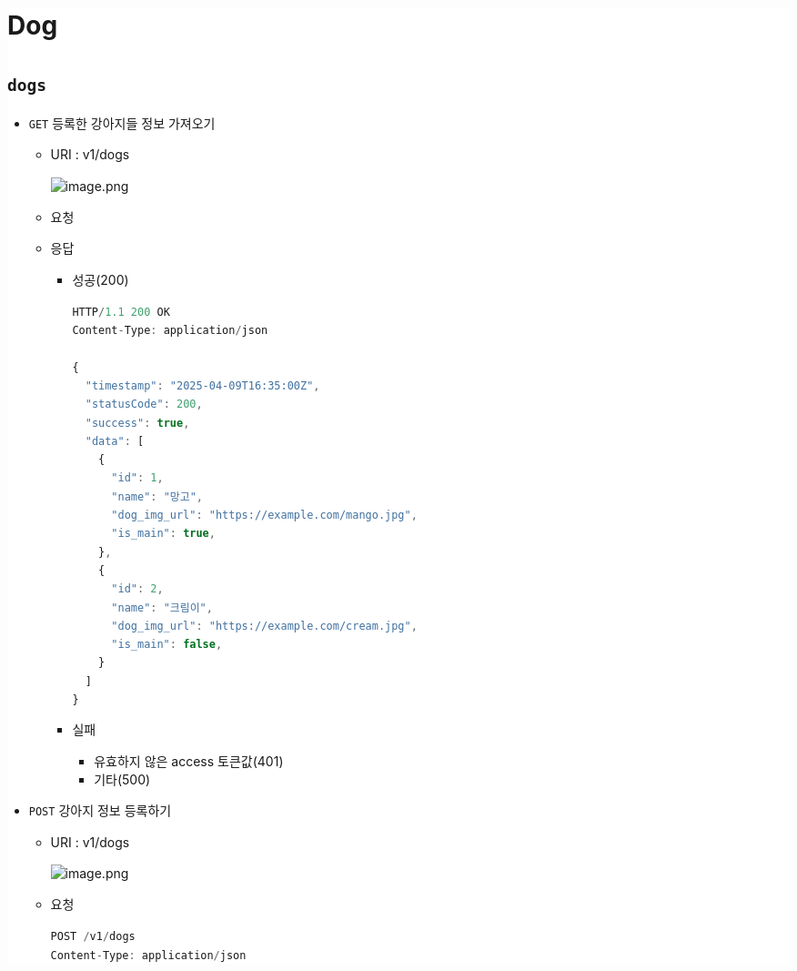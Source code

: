 # Dog

## `dogs`

- `GET` 등록한 강아지들 정보 가져오기
    - URI : v1/dogs
        
        ![image.png](attachment:04d8acf4-7865-404c-8be3-b563cef72c69:image.png)
        
    
    - 요청
    
    - 응답
        - 성공(200)
            
            ```jsx
            HTTP/1.1 200 OK
            Content-Type: application/json
            
            {
              "timestamp": "2025-04-09T16:35:00Z",
              "statusCode": 200,
              "success": true,
              "data": [
                {
                  "id": 1,
                  "name": "망고",
                  "dog_img_url": "https://example.com/mango.jpg",
                  "is_main": true,
                },
                {
                  "id": 2,
                  "name": "크림이",
                  "dog_img_url": "https://example.com/cream.jpg",
                  "is_main": false,
                }
              ]
            }
            ```
            
        - 실패
            - 유효하지 않은 access 토큰값(401)
            - 기타(500)
    
- `POST` 강아지 정보 등록하기
    - URI : v1/dogs
        
        ![image.png](attachment:dc86c7e9-4155-4296-9d7a-8fd3c4b89a3a:image.png)
        
    - 요청
        
        ```jsx
        POST /v1/dogs
        Content-Type: application/json
        
